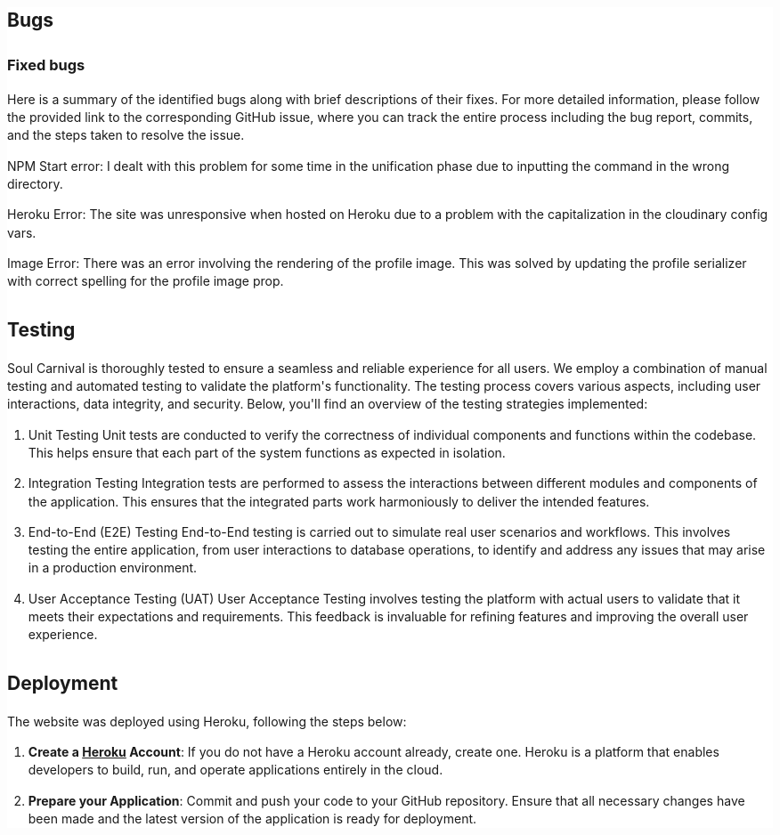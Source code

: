 
## Bugs

### Fixed bugs 
Here is a summary of the identified bugs along with brief descriptions of their fixes. For more detailed information, please follow the provided link to the corresponding GitHub issue, where you can track the entire process including the bug report, commits, and the steps taken to resolve the issue.

NPM Start error: I dealt with this problem for some time in the unification phase due to inputting the command in the wrong directory.

Heroku Error: The site was unresponsive when hosted on Heroku due to a problem with the capitalization in the cloudinary config vars.

Image Error: There was an error involving the rendering of the profile image. This was solved by updating the profile serializer with correct spelling for the profile image prop.


## Testing

Soul Carnival is thoroughly tested to ensure a seamless and reliable experience for all users. We employ a combination of manual testing and automated testing to validate the platform's functionality. The testing process covers various aspects, including user interactions, data integrity, and security. Below, you'll find an overview of the testing strategies implemented:

1. Unit Testing
Unit tests are conducted to verify the correctness of individual components and functions within the codebase. This helps ensure that each part of the system functions as expected in isolation.

2. Integration Testing
Integration tests are performed to assess the interactions between different modules and components of the application. This ensures that the integrated parts work harmoniously to deliver the intended features.

3. End-to-End (E2E) Testing
End-to-End testing is carried out to simulate real user scenarios and workflows. This involves testing the entire application, from user interactions to database operations, to identify and address any issues that may arise in a production environment.

4. User Acceptance Testing (UAT)
User Acceptance Testing involves testing the platform with actual users to validate that it meets their expectations and requirements. This feedback is invaluable for refining features and improving the overall user experience.


## Deployment
The website was deployed using Heroku, following the steps below:

1. **Create a [Heroku](https://dashboard.heroku.com/) Account**: If you do not have a Heroku account already, create one. Heroku is a platform that enables developers to build, run, and operate applications entirely in the cloud.

2. **Prepare your Application**: Commit and push your code to your GitHub repository. Ensure that all necessary changes have been made and the latest version of the application is ready for deployment.
